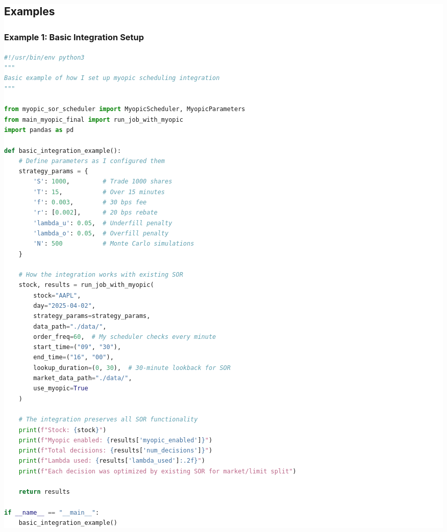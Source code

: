 ## Examples

### Example 1: Basic Integration Setup
```python
#!/usr/bin/env python3
"""
Basic example of how I set up myopic scheduling integration
"""

from myopic_sor_scheduler import MyopicScheduler, MyopicParameters
from main_myopic_final import run_job_with_myopic
import pandas as pd

def basic_integration_example():
    # Define parameters as I configured them
    strategy_params = {
        'S': 1000,         # Trade 1000 shares
        'T': 15,           # Over 15 minutes
        'f': 0.003,        # 30 bps fee
        'r': [0.002],      # 20 bps rebate
        'lambda_u': 0.05,  # Underfill penalty
        'lambda_o': 0.05,  # Overfill penalty
        'N': 500           # Monte Carlo simulations
    }
    
    # How the integration works with existing SOR
    stock, results = run_job_with_myopic(
        stock="AAPL",
        day="2025-04-02",
        strategy_params=strategy_params,
        data_path="./data/",
        order_freq=60,  # My scheduler checks every minute
        start_time=("09", "30"),
        end_time=("16", "00"),
        lookup_duration=(0, 30),  # 30-minute lookback for SOR
        market_data_path="./data/",
        use_myopic=True
    )
    
    # The integration preserves all SOR functionality
    print(f"Stock: {stock}")
    print(f"Myopic enabled: {results['myopic_enabled']}")
    print(f"Total decisions: {results['num_decisions']}")
    print(f"Lambda used: {results['lambda_used']:.2f}")
    print(f"Each decision was optimized by existing SOR for market/limit split")
    
    return results

if __name__ == "__main__":
    basic_integration_example()
```
